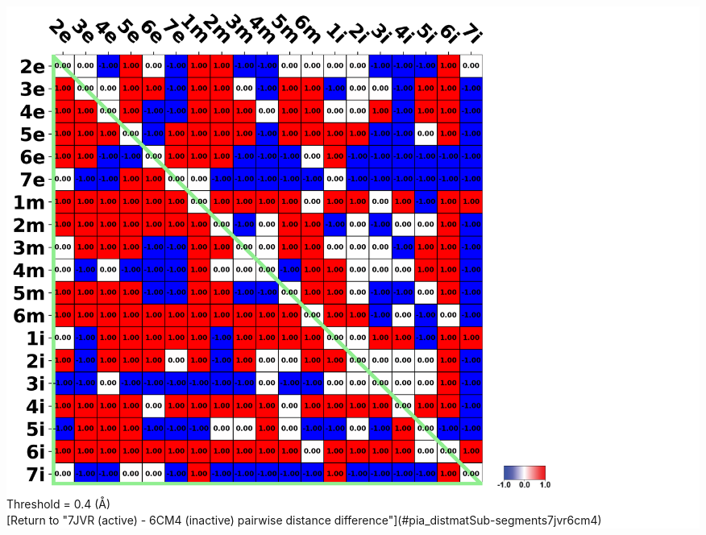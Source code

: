 <img src="diff_a.7jvr-i.6cm4/pia_distmat/pia_distmat_cutoff_0.2.png" alt="drawing" width="600"/>
<img src="../../color_ramp.png" alt="drawing" width="75"/></td>
<br>
<a name="0_4pia_distmatSub-segments7jvr6cm4"></a>
Threshold = 0.4 (Å)<br>
[Return to "7JVR (active) - 6CM4 (inactive) pairwise distance difference"](#pia_distmatSub-segments7jvr6cm4)<br>